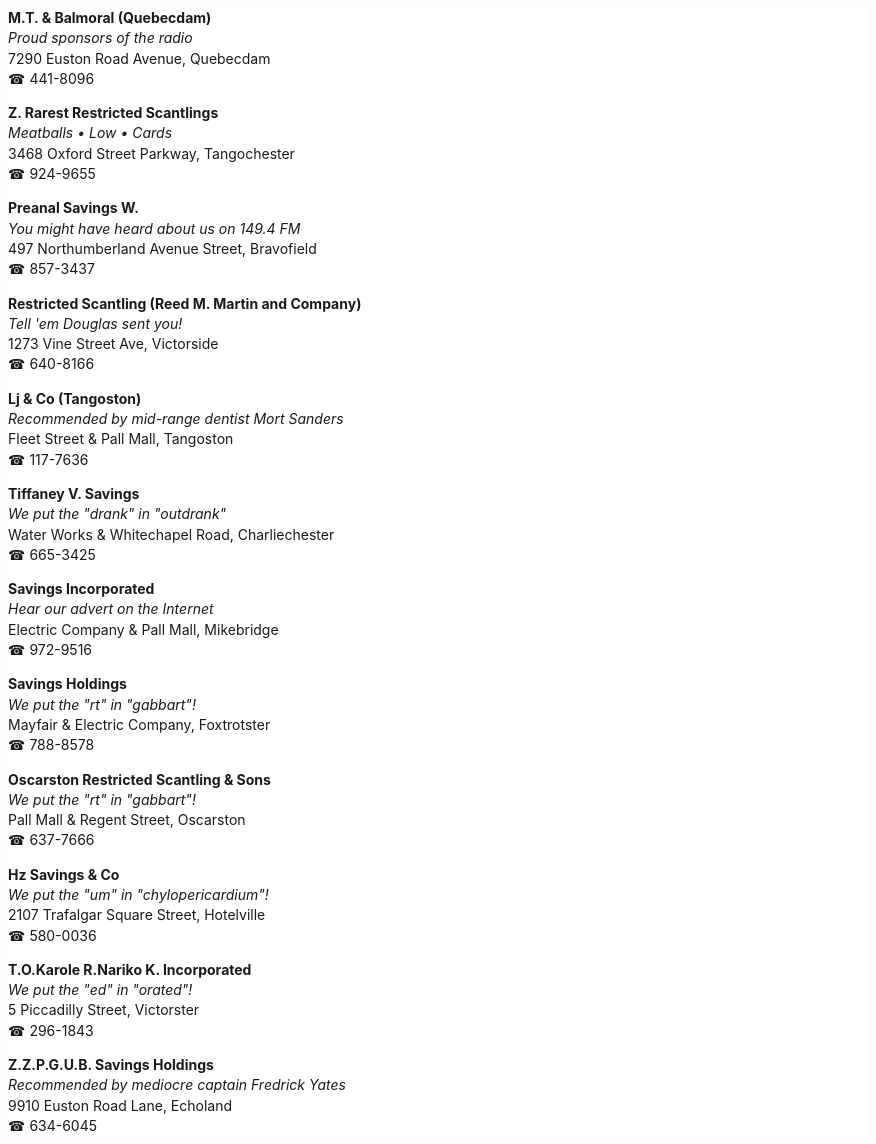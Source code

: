 **M.T. & Balmoral (Quebecdam)**  
_Proud sponsors of the radio_  
7290 Euston Road Avenue, Quebecdam  
☎ 441-8096

**Z. Rarest Restricted Scantlings**  
_Meatballs • Low • Cards_  
3468 Oxford Street Parkway, Tangochester  
☎ 924-9655

**Preanal Savings W.**  
_You might have heard about us on 149.4 FM_  
497 Northumberland Avenue Street, Bravofield  
☎ 857-3437

**Restricted Scantling (Reed M. Martin and Company)**  
_Tell 'em Douglas sent you!_  
1273 Vine Street Ave, Victorside  
☎ 640-8166

**Lj & Co (Tangoston)**  
_Recommended by mid-range dentist Mort Sanders_  
Fleet Street & Pall Mall, Tangoston  
☎ 117-7636

**Tiffaney V. Savings**  
_We put the "drank" in "outdrank"_  
Water Works & Whitechapel Road, Charliechester  
☎ 665-3425

**Savings Incorporated**  
_Hear our advert on the Internet_  
Electric Company & Pall Mall, Mikebridge  
☎ 972-9516

**Savings Holdings**  
_We put the "rt" in "gabbart"!_  
Mayfair & Electric Company, Foxtrotster  
☎ 788-8578

**Oscarston Restricted Scantling & Sons**  
_We put the "rt" in "gabbart"!_  
Pall Mall & Regent Street, Oscarston  
☎ 637-7666

**Hz Savings & Co**  
_We put the "um" in "chylopericardium"!_  
2107 Trafalgar Square Street, Hotelville  
☎ 580-0036

**T.O.Karole R.Nariko K. Incorporated**  
_We put the "ed" in "orated"!_  
5 Piccadilly Street, Victorster  
☎ 296-1843

**Z.Z.P.G.U.B. Savings Holdings**  
_Recommended by mediocre captain Fredrick Yates_  
9910 Euston Road Lane, Echoland  
☎ 634-6045
